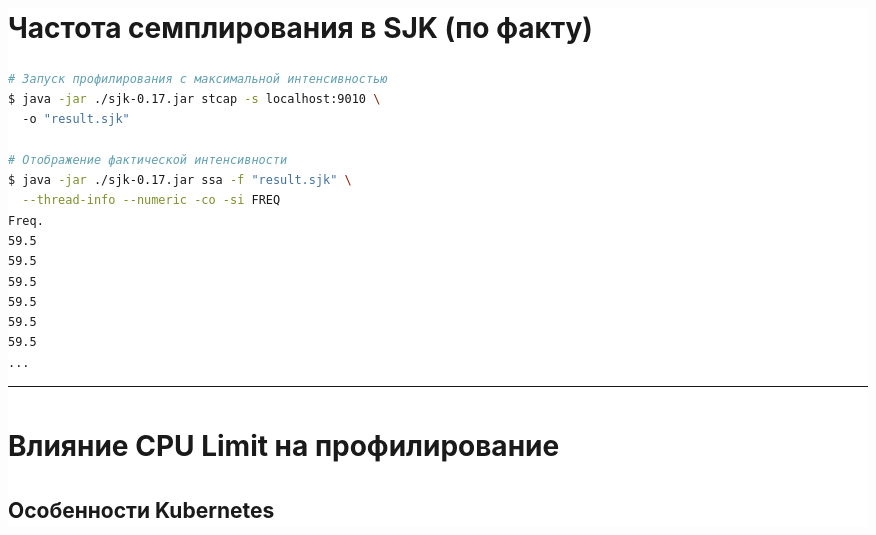 


# Частота семплирования в SJK (по факту)

```bash
# Запуск профилирования с максимальной интенсивностью
$ java -jar ./sjk-0.17.jar stcap -s localhost:9010 \ 
  -o "result.sjk"

# Отображение фактической интенсивности
$ java -jar ./sjk-0.17.jar ssa -f "result.sjk" \
  --thread-info --numeric -co -si FREQ  
Freq.
59.5
59.5
59.5
59.5
59.5
59.5
...
```

---

# Влияние CPU Limit на профилирование

## __Особенности Kubernetes__
